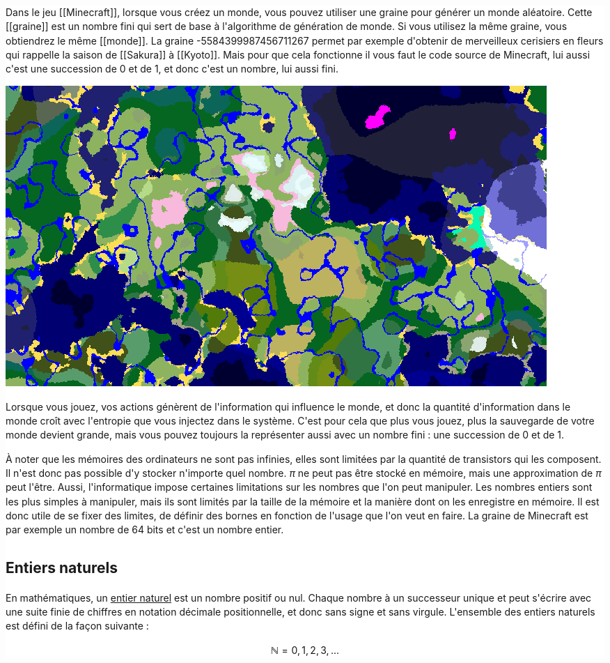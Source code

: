Dans le jeu [[Minecraft]], lorsque vous créez un monde, vous pouvez utiliser une graine pour générer un monde aléatoire. Cette [[graine]] est un nombre fini qui sert de base à l'algorithme de génération de monde. Si vous utilisez la même graine, vous obtiendrez le même [[monde]]. La graine -5584399987456711267 permet par exemple d'obtenir de merveilleux cerisiers en fleurs qui rappelle la saison de [[Sakura]] à [[Kyoto]]. Mais pour que cela fonctionne il vous faut le code source de Minecraft, lui aussi c'est une succession de 0 et de 1, et donc c'est un nombre, lui aussi fini.

![Monde correspondant à la graine -5584399987456711267](/assets/images/minecraft.png)

Lorsque vous jouez, vos actions génèrent de l'information qui influence le monde, et donc la quantité d'information dans le monde croît avec l'entropie que vous injectez dans le système. C'est pour cela que plus vous jouez, plus la sauvegarde de votre monde devient grande, mais vous pouvez toujours la représenter aussi avec un nombre fini : une succession de 0 et de 1.

À noter que les mémoires des ordinateurs ne sont pas infinies, elles sont limitées par la quantité de transistors qui les composent. Il n'est donc pas possible d'y stocker n'importe quel nombre. $\pi$ ne peut pas être stocké en mémoire, mais une approximation de $\pi$ peut l'être. Aussi, l'informatique impose certaines limitations sur les nombres que l'on peut manipuler. Les nombres entiers sont les plus simples à manipuler, mais ils sont limités par la taille de la mémoire et la manière dont on les enregistre en mémoire. Il est donc utile de se fixer des limites, de définir des bornes en fonction de l'usage que l'on veut en faire. La graine de Minecraft est par exemple un nombre de 64 bits et c'est un nombre entier.

## Entiers naturels

En mathématiques, un [entier naturel](https://fr.wikipedia.org/wiki/Entier_naturel) est un nombre positif ou nul. Chaque nombre à un successeur unique et peut s'écrire avec une suite finie de chiffres en notation décimale positionnelle, et donc sans signe et sans virgule. L'ensemble des entiers naturels est défini de la façon suivante :

$$
\mathbb{N} = {0, 1, 2, 3, ...}
$$

